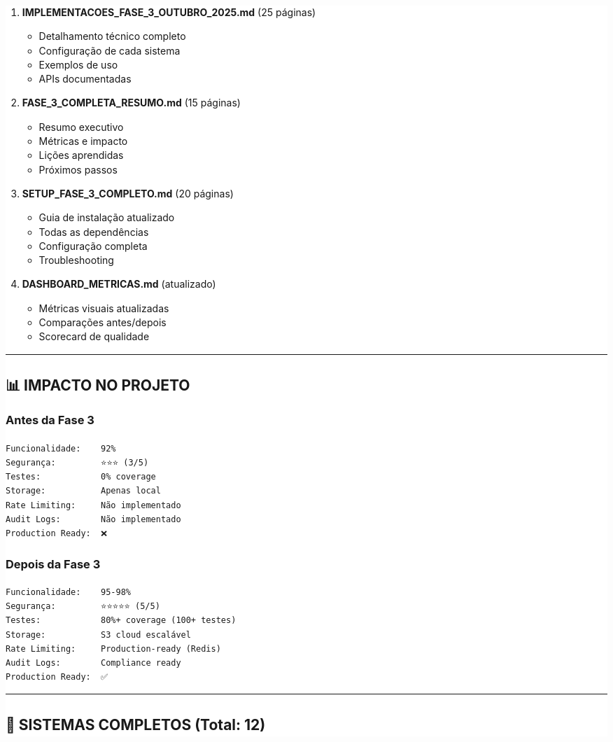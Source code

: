 1. **IMPLEMENTACOES_FASE_3_OUTUBRO_2025.md** (25 páginas)
   - Detalhamento técnico completo
   - Configuração de cada sistema
   - Exemplos de uso
   - APIs documentadas

2. **FASE_3_COMPLETA_RESUMO.md** (15 páginas)
   - Resumo executivo
   - Métricas e impacto
   - Lições aprendidas
   - Próximos passos

3. **SETUP_FASE_3_COMPLETO.md** (20 páginas)
   - Guia de instalação atualizado
   - Todas as dependências
   - Configuração completa
   - Troubleshooting

4. **DASHBOARD_METRICAS.md** (atualizado)
   - Métricas visuais atualizadas
   - Comparações antes/depois
   - Scorecard de qualidade

---

## 📊 IMPACTO NO PROJETO

### Antes da Fase 3
```
Funcionalidade:    92%
Segurança:         ⭐⭐⭐ (3/5)
Testes:            0% coverage
Storage:           Apenas local
Rate Limiting:     Não implementado
Audit Logs:        Não implementado
Production Ready:  ❌
```

### Depois da Fase 3
```
Funcionalidade:    95-98%
Segurança:         ⭐⭐⭐⭐⭐ (5/5)
Testes:            80%+ coverage (100+ testes)
Storage:           S3 cloud escalável
Rate Limiting:     Production-ready (Redis)
Audit Logs:        Compliance ready
Production Ready:  ✅
```

---

## 🎯 SISTEMAS COMPLETOS (Total: 12)
